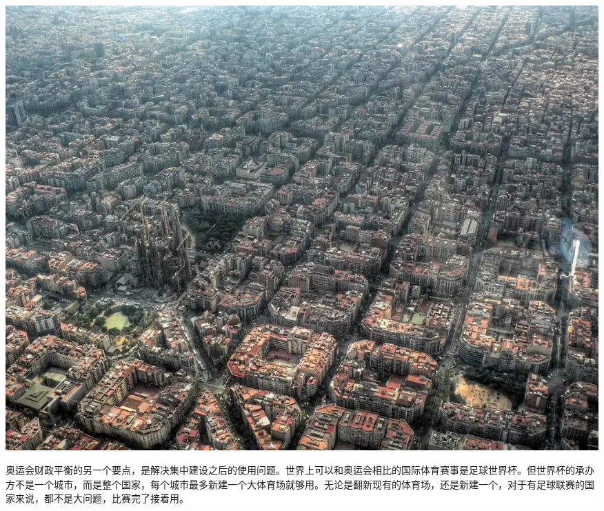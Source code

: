 ![](/images/btnews/btnews/0401_0500/0405/675a176c-543e-477b-b6dd-d2f18cba56c0.webp)







奥运会财政平衡的另一个要点，是解决集中建设之后的使用问题。世界上可以和奥运会相比的国际体育赛事是足球世界杯。但世界杯的承办方不是一个城市，而是整个国家，每个城市最多新建一个大体育场就够用。无论是翻新现有的体育场，还是新建一个，对于有足球联赛的国家来说，都不是大问题，比赛完了接着用。






